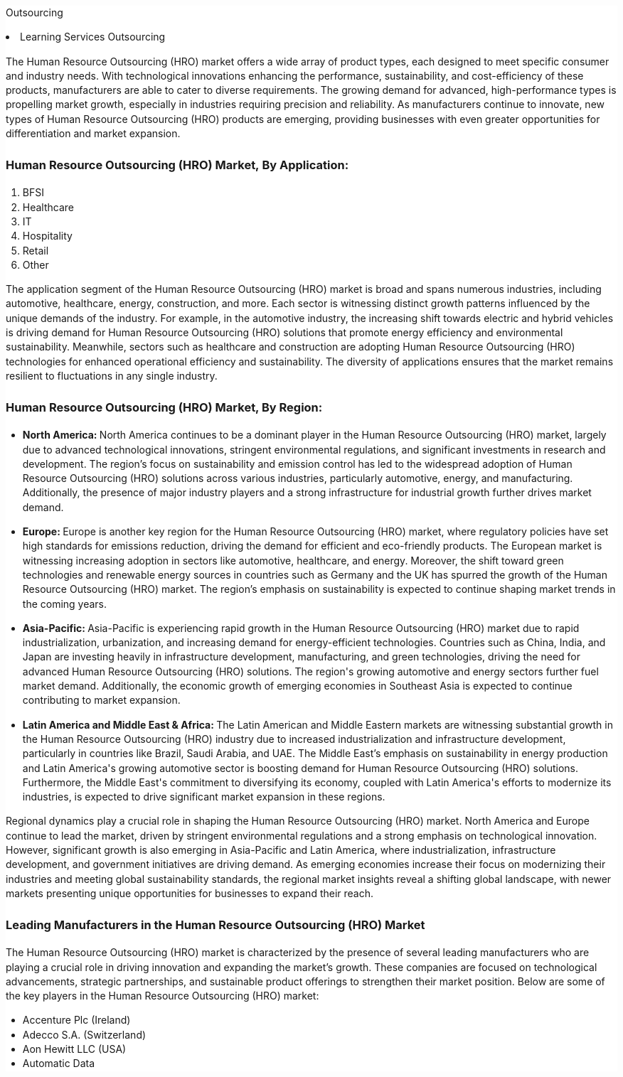 Outsourcing<li> Learning Services Outsourcing</li></ol><p>The Human Resource Outsourcing (HRO) market offers a wide array of product types, each designed to meet specific consumer and industry needs. With technological innovations enhancing the performance, sustainability, and cost-efficiency of these products, manufacturers are able to cater to diverse requirements. The growing demand for advanced, high-performance types is propelling market growth, especially in industries requiring precision and reliability. As manufacturers continue to innovate, new types of Human Resource Outsourcing (HRO) products are emerging, providing businesses with even greater opportunities for differentiation and market expansion.</p><h3>Human Resource Outsourcing (HRO) Market,&nbsp;By Application:</h3><ol><li>BFSI<li> Healthcare<li> IT<li> Hospitality<li> Retail<li> Other</li></ol><p>The application segment of the Human Resource Outsourcing (HRO) market is broad and spans numerous industries, including automotive, healthcare, energy, construction, and more. Each sector is witnessing distinct growth patterns influenced by the unique demands of the industry. For example, in the automotive industry, the increasing shift towards electric and hybrid vehicles is driving demand for Human Resource Outsourcing (HRO) solutions that promote energy efficiency and environmental sustainability. Meanwhile, sectors such as healthcare and construction are adopting Human Resource Outsourcing (HRO) technologies for enhanced operational efficiency and sustainability. The diversity of applications ensures that the market remains resilient to fluctuations in any single industry.</p><h3>Human Resource Outsourcing (HRO) Market, By Region:</h3><ul><li><p><strong>North America:&nbsp;</strong>North America continues to be a dominant player in the Human Resource Outsourcing (HRO) market, largely due to advanced technological innovations, stringent environmental regulations, and significant investments in research and development. The region&rsquo;s focus on sustainability and emission control has led to the widespread adoption of Human Resource Outsourcing (HRO) solutions across various industries, particularly automotive, energy, and manufacturing. Additionally, the presence of major industry players and a strong infrastructure for industrial growth further drives market demand.</p></li><li><p><strong><strong>Europe:&nbsp;</strong></strong>Europe is another key region for the Human Resource Outsourcing (HRO) market, where regulatory policies have set high standards for emissions reduction, driving the demand for efficient and eco-friendly products. The European market is witnessing increasing adoption in sectors like automotive, healthcare, and energy. Moreover, the shift toward green technologies and renewable energy sources in countries such as Germany and the UK has spurred the growth of the Human Resource Outsourcing (HRO) market. The region&rsquo;s emphasis on sustainability is expected to continue shaping market trends in the coming years.</p></li><li><p><strong><strong>Asia-Pacific:&nbsp;</strong></strong>Asia-Pacific is experiencing rapid growth in the Human Resource Outsourcing (HRO) market due to rapid industrialization, urbanization, and increasing demand for energy-efficient technologies. Countries such as China, India, and Japan are investing heavily in infrastructure development, manufacturing, and green technologies, driving the need for advanced Human Resource Outsourcing (HRO) solutions. The region's growing automotive and energy sectors further fuel market demand. Additionally, the economic growth of emerging economies in Southeast Asia is expected to continue contributing to market expansion.</p></li><li><p><strong><strong>Latin America and Middle East &amp; Africa:&nbsp;</strong></strong>The Latin American and Middle Eastern markets are witnessing substantial growth in the Human Resource Outsourcing (HRO) industry due to increased industrialization and infrastructure development, particularly in countries like Brazil, Saudi Arabia, and UAE. The Middle East&rsquo;s emphasis on sustainability in energy production and Latin America's growing automotive sector is boosting demand for Human Resource Outsourcing (HRO) solutions. Furthermore, the Middle East's commitment to diversifying its economy, coupled with Latin America's efforts to modernize its industries, is expected to drive significant market expansion in these regions.</p></li></ul><p>Regional dynamics play a crucial role in shaping the Human Resource Outsourcing (HRO) market. North America and Europe continue to lead the market, driven by stringent environmental regulations and a strong emphasis on technological innovation. However, significant growth is also emerging in Asia-Pacific and Latin America, where industrialization, infrastructure development, and government initiatives are driving demand. As emerging economies increase their focus on modernizing their industries and meeting global sustainability standards, the regional market insights reveal a shifting global landscape, with newer markets presenting unique opportunities for businesses to expand their reach.</p><h3><strong>Leading Manufacturers in the Human Resource Outsourcing (HRO) Market</strong></h3><p>The Human Resource Outsourcing (HRO) market is characterized by the presence of several leading manufacturers who are playing a crucial role in driving innovation and expanding the market&rsquo;s growth. These companies are focused on technological advancements, strategic partnerships, and sustainable product offerings to strengthen their market position. Below are some of the key players in the Human Resource Outsourcing (HRO) market:</p></div><div class="article-main__content" data-test-id="publishing-text-block"><ul><li><span class="">Accenture Plc (Ireland)<li>Adecco S.A. (Switzerland)<li>Aon Hewitt LLC (USA)<li>Automatic Data
